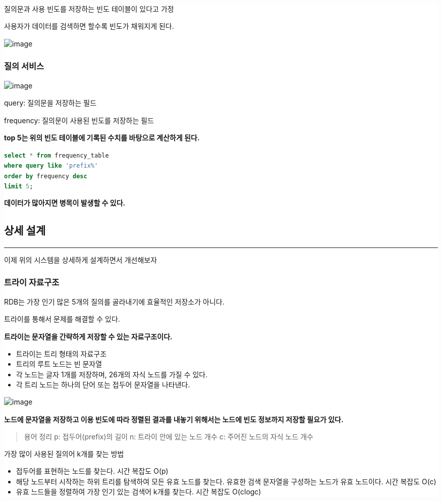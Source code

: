 질의문과 사용 빈도를 저장하는 빈도 테이블이 있다고 가정

사용자가 데이터를 검색하면 할수록 빈도가 채워지게 된다.

![image](https://github.com/ZI-won-ZONE-ha/CS_JONGJIBU/assets/88527476/9490fdc8-ce97-498c-a9d6-f0043a605c0d)

### 질의 서비스

![image](https://github.com/ZI-won-ZONE-ha/CS_JONGJIBU/assets/88527476/dfe34a8c-f95e-4f40-a2f1-44258053c9b9)

query: 질의문을 저장하는 필드

frequency: 질의문이 사용된 빈도를 저장하는 필드

**top 5는 위의 빈도 테이블에 기록된 수치를 바탕으로 계산하게 된다.**

```sql
select * from frequency_table
where query like 'prefix%'
order by frequency desc
limit 5;
```

**데이터가 많아지면 병목이 발생할 수 있다.**

## 상세 설계

---

이제 위의 시스템을 상세하게 설계하면서 개선해보자

### 트라이 자료구조

RDB는 가장 인기 많은 5개의 질의를 골라내기에 효율적인 저장소가 아니다.

트라이를 통해서 문제를 해결할 수 있다.

**트라이는 문자열을 간략하게 저장할 수 있는 자료구조이다.**

- 트라이는 트리 형태의 자료구조
- 트리의 루트 노드는 빈 문자열
- 각 노드는 글자 1개를 저장하며, 26개의 자식 노드를 가질 수 있다.
- 각 트리 노드는 하나의 단어 또는 접두어 문자열을 나타낸다.

![image](https://github.com/ZI-won-ZONE-ha/CS_JONGJIBU/assets/88527476/b4e7bcaf-4e49-4ac0-b0db-af514f6d021f)

**노드에 문자열을 저장하고 이용 빈도에 따라 정렬된 결과를 내놓기 위해서는 노드에 빈도 정보까지 저장할 필요가 있다.**

> 용어 정리
p: 접두어(prefix)의 길이
n: 트라이 안에 있는 노드 개수
c: 주어진 노드의 자식 노드 개수
> 

가장 많이 사용된 질의어 k개를 찾는 방법

- 접두어를 표현하는 노드를 찾는다. 시간 복잡도 O(p)
- 해당 노드부터 시작하는 하위 트리를 탐색하여 모든 유효 노드를 찾는다. 유효한 검색 문자열을 구성하는 노드가 유효 노드이다. 시간 복잡도 O(c)
- 유효 느드들을 정렬하여 가장 인기 있는 검색어 k개를 찾는다. 시간 복잡도 O(clogc)
